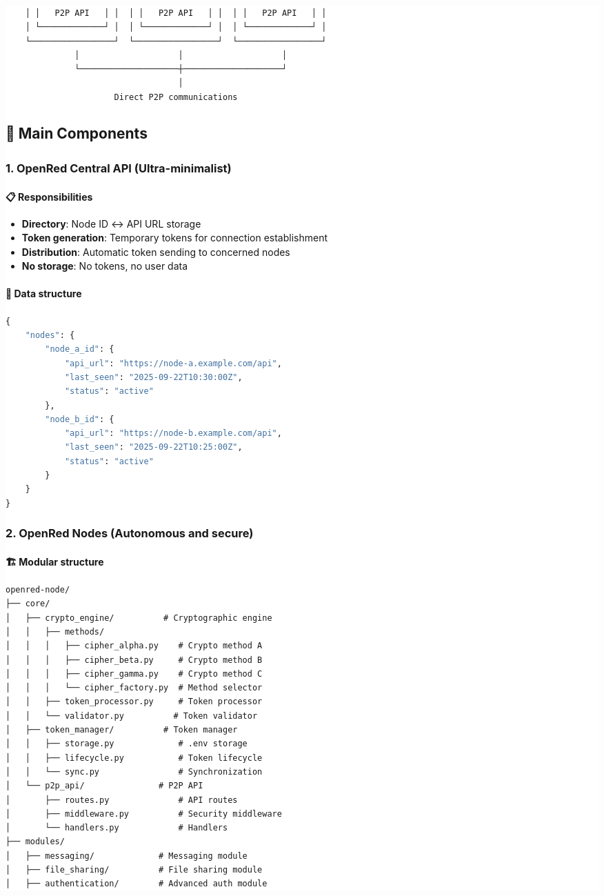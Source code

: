 ```
    │ │   P2P API   │ │  │ │   P2P API   │ │  │ │   P2P API   │ │
    │ └─────────────┘ │  │ └─────────────┘ │  │ └─────────────┘ │
    └─────────────────┘  └─────────────────┘  └─────────────────┘
              │                    │                    │
              └────────────────────┼────────────────────┘
                                   │
                      Direct P2P communications
```

## 🎯 Main Components

### 1. **OpenRed Central API** (Ultra-minimalist)

#### 📋 Responsibilities
- **Directory**: Node ID ↔ API URL storage
- **Token generation**: Temporary tokens for connection establishment
- **Distribution**: Automatic token sending to concerned nodes
- **No storage**: No tokens, no user data

#### 💾 Data structure
```python
{
    "nodes": {
        "node_a_id": {
            "api_url": "https://node-a.example.com/api",
            "last_seen": "2025-09-22T10:30:00Z",
            "status": "active"
        },
        "node_b_id": {
            "api_url": "https://node-b.example.com/api", 
            "last_seen": "2025-09-22T10:25:00Z",
            "status": "active"
        }
    }
}
```

### 2. **OpenRed Nodes** (Autonomous and secure)

#### 🏗️ Modular structure
```
openred-node/
├── core/
│   ├── crypto_engine/          # Cryptographic engine
│   │   ├── methods/
│   │   │   ├── cipher_alpha.py    # Crypto method A
│   │   │   ├── cipher_beta.py     # Crypto method B
│   │   │   ├── cipher_gamma.py    # Crypto method C
│   │   │   └── cipher_factory.py  # Method selector
│   │   ├── token_processor.py     # Token processor
│   │   └── validator.py          # Token validator
│   ├── token_manager/          # Token manager
│   │   ├── storage.py             # .env storage
│   │   ├── lifecycle.py           # Token lifecycle
│   │   └── sync.py                # Synchronization
│   └── p2p_api/               # P2P API
│       ├── routes.py              # API routes
│       ├── middleware.py          # Security middleware
│       └── handlers.py            # Handlers
├── modules/
│   ├── messaging/             # Messaging module
│   ├── file_sharing/          # File sharing module
│   ├── authentication/        # Advanced auth module
```